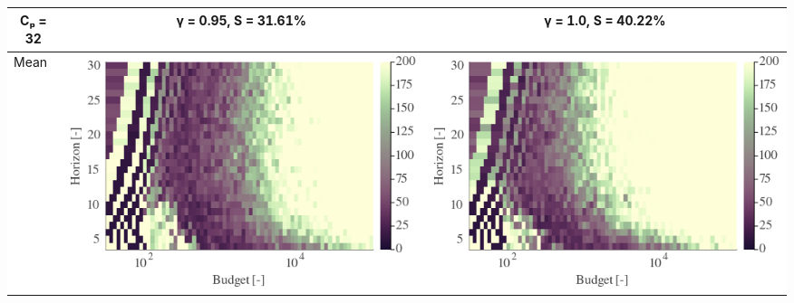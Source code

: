 | Cₚ = 32 | γ = 0.95, S = 31.61% | γ = 1.0, S = 40.22% | 
| --- | --- | --- | 
| Mean | ![](fig/sp_AB/mean_g_0.95_cp_32.png) | ![](fig/sp_AB/mean_g_1.0_cp_32.png) | 